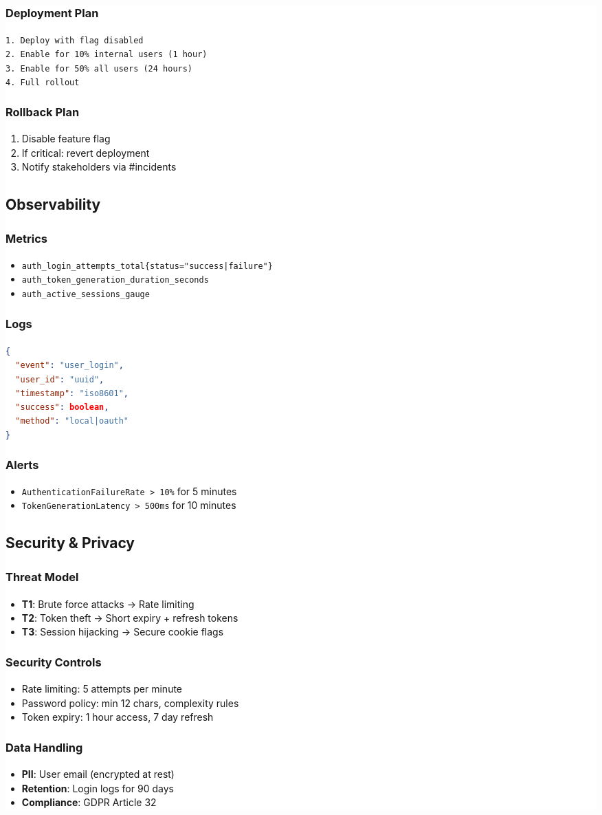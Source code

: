 ### Deployment Plan
```
1. Deploy with flag disabled
2. Enable for 10% internal users (1 hour)
3. Enable for 50% all users (24 hours)
4. Full rollout
```

### Rollback Plan

1. Disable feature flag
2. If critical: revert deployment
3. Notify stakeholders via #incidents

## Observability

### Metrics
- `auth_login_attempts_total{status="success|failure"}`
- `auth_token_generation_duration_seconds`
- `auth_active_sessions_gauge`

### Logs
```json
{
  "event": "user_login",
  "user_id": "uuid",
  "timestamp": "iso8601",
  "success": boolean,
  "method": "local|oauth"
}
```

### Alerts
- `AuthenticationFailureRate > 10%` for 5 minutes
- `TokenGenerationLatency > 500ms` for 10 minutes

## Security & Privacy

### Threat Model
- **T1**: Brute force attacks → Rate limiting
- **T2**: Token theft → Short expiry + refresh tokens
- **T3**: Session hijacking → Secure cookie flags

### Security Controls
- Rate limiting: 5 attempts per minute
- Password policy: min 12 chars, complexity rules
- Token expiry: 1 hour access, 7 day refresh

### Data Handling
- **PII**: User email (encrypted at rest)
- **Retention**: Login logs for 90 days
- **Compliance**: GDPR Article 32
